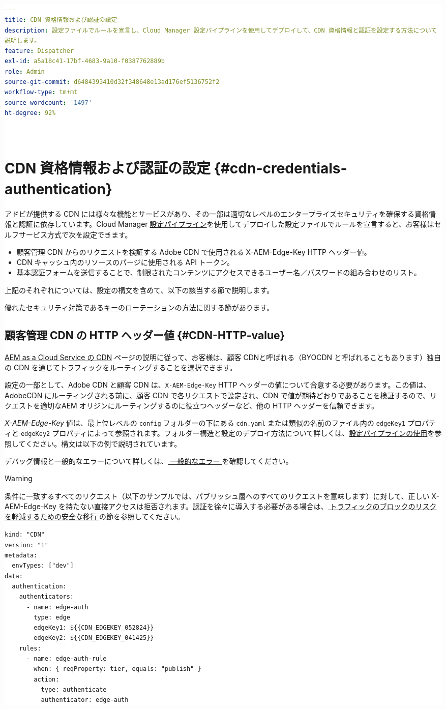 ```yaml
---
title: CDN 資格情報および認証の設定
description: 設定ファイルでルールを宣言し、Cloud Manager 設定パイプラインを使用してデプロイして、CDN 資格情報と認証を設定する方法について説明します。
feature: Dispatcher
exl-id: a5a18c41-17bf-4683-9a10-f0387762889b
role: Admin
source-git-commit: d6484393410d32f348648e13ad176ef5136752f2
workflow-type: tm+mt
source-wordcount: '1497'
ht-degree: 92%

---
```



# CDN 資格情報および認証の設定 {#cdn-credentials-authentication}

アドビが提供する CDN には様々な機能とサービスがあり、その一部は適切なレベルのエンタープライズセキュリティを確保する資格情報と認証に依存しています。Cloud Manager [設定パイプライン](/help/operations/config-pipeline.md)を使用してデプロイした設定ファイルでルールを宣言すると、お客様はセルフサービス方式で次を設定できます。

* 顧客管理 CDN からのリクエストを検証する Adobe CDN で使用される X-AEM-Edge-Key HTTP ヘッダー値。
* CDN キャッシュ内のリソースのパージに使用される API トークン。
* 基本認証フォームを送信することで、制限されたコンテンツにアクセスできるユーザー名／パスワードの組み合わせのリスト。

上記のそれぞれについては、設定の構文を含めて、以下の該当する節で説明します。

優れたセキュリティ対策である[キーのローテーション](#rotating-secrets)の方法に関する節があります。

## 顧客管理 CDN の HTTP ヘッダー値 {#CDN-HTTP-value}

[AEM as a Cloud Service の CDN](/help/implementing/dispatcher/cdn.md#point-to-point-CDN) ページの説明に従って、お客様は、顧客 CDNと呼ばれる（BYOCDN と呼ばれることもあります）独自の CDN を通じてトラフィックをルーティングすることを選択できます。

設定の一部として、Adobe CDN と顧客 CDN は、`X-AEM-Edge-Key` HTTP ヘッダーの値について合意する必要があります。この値は、AdobeCDN にルーティングされる前に、顧客 CDN で各リクエストで設定され、CDN で値が期待どおりであることを検証するので、リクエストを適切なAEM オリジンにルーティングするのに役立つヘッダーなど、他の HTTP ヘッダーを信頼できます。

*X-AEM-Edge-Key* 値は、最上位レベルの `config` フォルダーの下にある `cdn.yaml` または類似の名前のファイル内の `edgeKey1` プロパティと `edgeKey2` プロパティによって参照されます。フォルダー構造と設定のデプロイ方法について詳しくは、[設定パイプラインの使用](/help/operations/config-pipeline.md#folder-structure)を参照してください。構文は以下の例で説明されています。

デバッグ情報と一般的なエラーについて詳しくは、[ 一般的なエラー ](/help/implementing/dispatcher/cdn.md#common-errors) を確認してください。

>[!WARNING]
>条件に一致するすべてのリクエスト（以下のサンプルでは、パブリッシュ層へのすべてのリクエストを意味します）に対して、正しい X-AEM-Edge-Key を持たない直接アクセスは拒否されます。認証を徐々に導入する必要がある場合は、[ トラフィックのブロックのリスクを軽減するための安全な移行 ](#migrating-safely) の節を参照してください。

```
kind: "CDN"
version: "1"
metadata:
  envTypes: ["dev"]
data:
  authentication:
    authenticators:
      - name: edge-auth
        type: edge
        edgeKey1: ${{CDN_EDGEKEY_052824}}
        edgeKey2: ${{CDN_EDGEKEY_041425}}
    rules:
      - name: edge-auth-rule
        when: { reqProperty: tier, equals: "publish" }
        action:
          type: authenticate
          authenticator: edge-auth
```